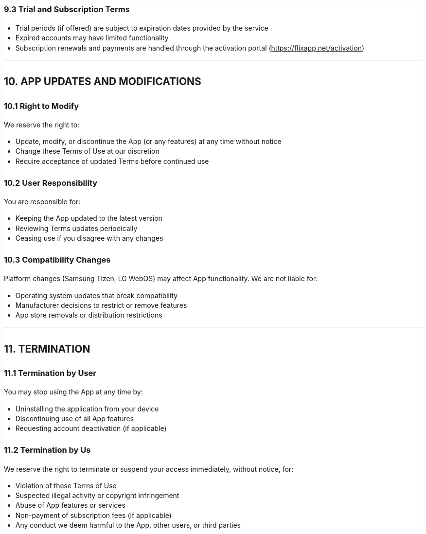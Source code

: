 ### 9.3 Trial and Subscription Terms

- Trial periods (if offered) are subject to expiration dates provided by the service
- Expired accounts may have limited functionality
- Subscription renewals and payments are handled through the activation portal (https://flixapp.net/activation)

---

## 10. APP UPDATES AND MODIFICATIONS

### 10.1 Right to Modify

We reserve the right to:
- Update, modify, or discontinue the App (or any features) at any time without notice
- Change these Terms of Use at our discretion
- Require acceptance of updated Terms before continued use

### 10.2 User Responsibility

You are responsible for:
- Keeping the App updated to the latest version
- Reviewing Terms updates periodically
- Ceasing use if you disagree with any changes

### 10.3 Compatibility Changes

Platform changes (Samsung Tizen, LG WebOS) may affect App functionality. We are not liable for:
- Operating system updates that break compatibility
- Manufacturer decisions to restrict or remove features
- App store removals or distribution restrictions

---

## 11. TERMINATION

### 11.1 Termination by User

You may stop using the App at any time by:
- Uninstalling the application from your device
- Discontinuing use of all App features
- Requesting account deactivation (if applicable)

### 11.2 Termination by Us

We reserve the right to terminate or suspend your access immediately, without notice, for:
- Violation of these Terms of Use
- Suspected illegal activity or copyright infringement
- Abuse of App features or services
- Non-payment of subscription fees (if applicable)
- Any conduct we deem harmful to the App, other users, or third parties
